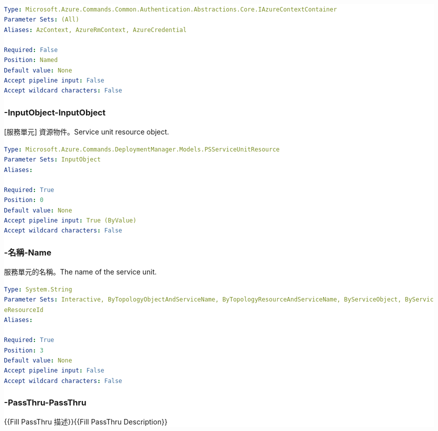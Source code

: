 ```yaml
Type: Microsoft.Azure.Commands.Common.Authentication.Abstractions.Core.IAzureContextContainer
Parameter Sets: (All)
Aliases: AzContext, AzureRmContext, AzureCredential

Required: False
Position: Named
Default value: None
Accept pipeline input: False
Accept wildcard characters: False
```

### <span data-ttu-id="7907e-126">-InputObject</span><span class="sxs-lookup"><span data-stu-id="7907e-126">-InputObject</span></span>
<span data-ttu-id="7907e-127">[服務單元] 資源物件。</span><span class="sxs-lookup"><span data-stu-id="7907e-127">Service unit resource object.</span></span>

```yaml
Type: Microsoft.Azure.Commands.DeploymentManager.Models.PSServiceUnitResource
Parameter Sets: InputObject
Aliases:

Required: True
Position: 0
Default value: None
Accept pipeline input: True (ByValue)
Accept wildcard characters: False
```

### <span data-ttu-id="7907e-128">-名稱</span><span class="sxs-lookup"><span data-stu-id="7907e-128">-Name</span></span>
<span data-ttu-id="7907e-129">服務單元的名稱。</span><span class="sxs-lookup"><span data-stu-id="7907e-129">The name of the service unit.</span></span>

```yaml
Type: System.String
Parameter Sets: Interactive, ByTopologyObjectAndServiceName, ByTopologyResourceAndServiceName, ByServiceObject, ByServiceResourceId
Aliases:

Required: True
Position: 3
Default value: None
Accept pipeline input: False
Accept wildcard characters: False
```

### <span data-ttu-id="7907e-130">-PassThru</span><span class="sxs-lookup"><span data-stu-id="7907e-130">-PassThru</span></span>
<span data-ttu-id="7907e-131">{{Fill PassThru 描述}}</span><span class="sxs-lookup"><span data-stu-id="7907e-131">{{Fill PassThru Description}}</span></span>
